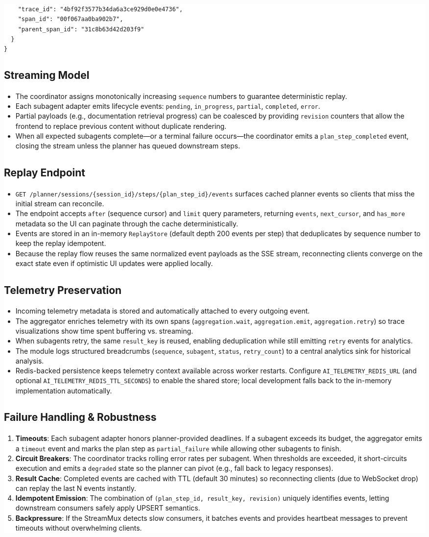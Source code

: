 ```jsonc
    "trace_id": "4bf92f3577b34da6a3ce929d0e0e4736",
    "span_id": "00f067aa0ba902b7",
    "parent_span_id": "31c8b63d42d203f9"
  }
}
```

## Streaming Model
- The coordinator assigns monotonically increasing `sequence` numbers to guarantee deterministic replay.
- Each subagent adapter emits lifecycle events: `pending`, `in_progress`, `partial`, `completed`, `error`.
- Partial payloads (e.g., documentation retrieval progress) can be coalesced by providing `revision` counters that allow the frontend to replace previous content without duplicate rendering.
- When all expected subagents complete—or a terminal failure occurs—the coordinator emits a `plan_step_completed` event, closing the stream unless the planner has queued downstream steps.

## Replay Endpoint
- `GET /planner/sessions/{session_id}/steps/{plan_step_id}/events` surfaces cached planner events so clients that miss the initial stream can reconcile.
- The endpoint accepts `after` (sequence cursor) and `limit` query parameters, returning `events`, `next_cursor`, and `has_more` metadata so the UI can paginate through the cache deterministically.
- Events are stored in an in-memory `ReplayStore` (default depth 200 events per step) that deduplicates by sequence number to keep the replay idempotent.
- Because the replay flow reuses the same normalized event payloads as the SSE stream, reconnecting clients converge on the exact state even if optimistic UI updates were applied locally.

## Telemetry Preservation
- Incoming telemetry metadata is stored and automatically attached to every outgoing event.
- The aggregator enriches telemetry with its own spans (`aggregation.wait`, `aggregation.emit`, `aggregation.retry`) so trace visualizations show time spent buffering vs. streaming.
- When subagents retry, the same `result_key` is reused, enabling deduplication while still emitting `retry` events for analytics.
- The module logs structured breadcrumbs (`sequence`, `subagent`, `status`, `retry_count`) to a central analytics sink for historical analysis.
- Redis-backed persistence keeps telemetry context available across worker restarts. Configure `AI_TELEMETRY_REDIS_URL` (and optional `AI_TELEMETRY_REDIS_TTL_SECONDS`) to enable the shared store; local development falls back to the in-memory implementation automatically.

## Failure Handling & Robustness
1. **Timeouts**: Each subagent adapter honors planner-provided deadlines. If a subagent exceeds its budget, the aggregator emits a `timeout` event and marks the plan step as `partial_failure` while allowing other subagents to finish.
2. **Circuit Breakers**: The coordinator tracks rolling error rates per subagent. When thresholds are exceeded, it short-circuits execution and emits a `degraded` state so the planner can pivot (e.g., fall back to legacy responses).
3. **Result Cache**: Completed events are cached with TTL (default 30 minutes) so reconnecting clients (due to WebSocket drop) can replay the last N events instantly.
4. **Idempotent Emission**: The combination of `(plan_step_id, result_key, revision)` uniquely identifies events, letting downstream consumers safely apply UPSERT semantics.
5. **Backpressure**: If the StreamMux detects slow consumers, it batches events and provides heartbeat messages to prevent timeouts without overwhelming clients.
